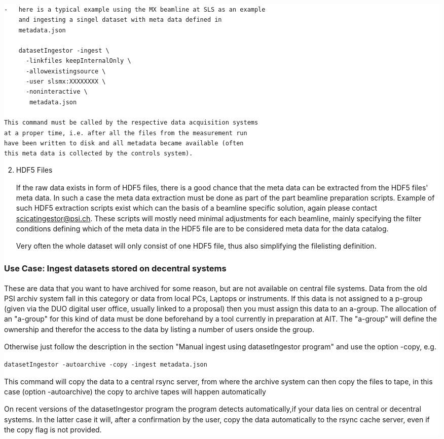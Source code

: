     -   here is a typical example using the MX beamline at SLS as an example
        and ingesting a singel dataset with meta data defined in
        metadata.json
    
        datasetIngestor -ingest \
          -linkfiles keepInternalOnly \
          -allowexistingsource \
          -user slsmx:XXXXXXXX \
          -noninteractive \
           metadata.json
    
    This command must be called by the respective data acquisition systems
    at a proper time, i.e. after all the files from the measurement run
    have been written to disk and all metadata became available (often
    this meta data is collected by the controls system). 

2.  HDF5 Files

    If the raw data exists in form of HDF5 files, there is a good chance
    that the meta data can be extracted from the HDF5 files' meta data. In
    such a case the meta data extraction must be done as part of the part
    beamline preparation scripts. Example of such HDF5 extraction scripts
    exist which can the basis of a beamline specific solution, again
    please contact scicatingestor@psi.ch. These scripts will mostly need
    minimal adjustments for each beamline, mainly specifying the filter
    conditions defining which of the meta data in the HDF5 file are to be
    considered meta data for the data catalog.
    
    Very often the whole dataset will only consist of one HDF5 file, thus
    also simplifying the filelisting definition.

### Use Case: Ingest datasets stored on decentral systems<a id="sec-11-6-3" name="sec-11-6-3"></a>

These are data that you want to have archived for some reason, but are
not available on central file systems. Data from the old PSI archiv
system fall in this category or data from local PCs, Laptops or
instruments. If this data is not assigned to a p-group (given via the
DUO digital user office, usually linked to a proposal) then you must
assign this data to an a-group. The allocation of an "a-group" for
this kind of data must be done beforehand by a tool currently in
preparation at AIT. The "a-group" will define the ownership and
therefor the access to the data by listing a number of users onside the
group.

Otherwise just follow the description in the section "Manual ingest
using datasetIngestor program" and use the option -copy, e.g.

    datasetIngestor -autoarchive -copy -ingest metadata.json

This command will copy the data to a central rsync server, from where
the archive system can then copy the files to tape, in this case
(option -autoarchive) the copy to archive tapes will happen automatically

On recent versions of the datasetIngestor program the program detects
automatically,if your data lies on central or decentral systems. In
the latter case it will, after a confirmation by the user, copy the
data automatically to the rsync cache server, even if the copy flag is
not provided.
